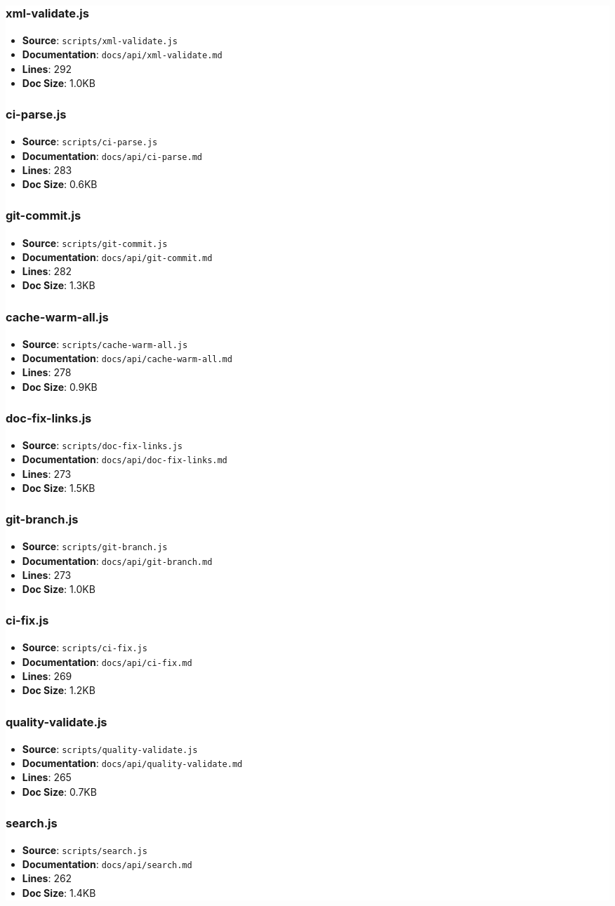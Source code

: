### xml-validate.js
- **Source**: `scripts/xml-validate.js`
- **Documentation**: `docs/api/xml-validate.md`
- **Lines**: 292
- **Doc Size**: 1.0KB

### ci-parse.js
- **Source**: `scripts/ci-parse.js`
- **Documentation**: `docs/api/ci-parse.md`
- **Lines**: 283
- **Doc Size**: 0.6KB

### git-commit.js
- **Source**: `scripts/git-commit.js`
- **Documentation**: `docs/api/git-commit.md`
- **Lines**: 282
- **Doc Size**: 1.3KB

### cache-warm-all.js
- **Source**: `scripts/cache-warm-all.js`
- **Documentation**: `docs/api/cache-warm-all.md`
- **Lines**: 278
- **Doc Size**: 0.9KB

### doc-fix-links.js
- **Source**: `scripts/doc-fix-links.js`
- **Documentation**: `docs/api/doc-fix-links.md`
- **Lines**: 273
- **Doc Size**: 1.5KB

### git-branch.js
- **Source**: `scripts/git-branch.js`
- **Documentation**: `docs/api/git-branch.md`
- **Lines**: 273
- **Doc Size**: 1.0KB

### ci-fix.js
- **Source**: `scripts/ci-fix.js`
- **Documentation**: `docs/api/ci-fix.md`
- **Lines**: 269
- **Doc Size**: 1.2KB

### quality-validate.js
- **Source**: `scripts/quality-validate.js`
- **Documentation**: `docs/api/quality-validate.md`
- **Lines**: 265
- **Doc Size**: 0.7KB

### search.js
- **Source**: `scripts/search.js`
- **Documentation**: `docs/api/search.md`
- **Lines**: 262
- **Doc Size**: 1.4KB
